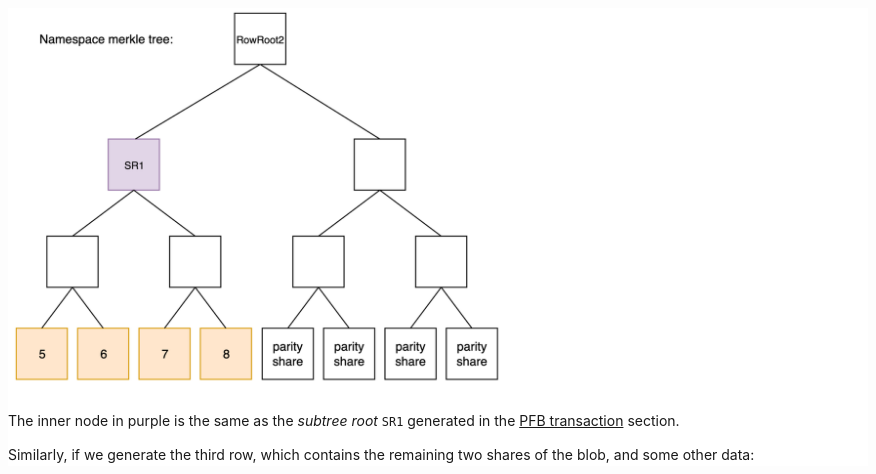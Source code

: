 <img src="img/row_root_2.png" alt="row root two generation" width="500"/>

The inner node in purple is the same as the *subtree root* `SR1` generated in the [PFB transaction](#pfb-transaction) section. 

Similarly, if we generate the third row, which contains the remaining two shares of the blob, and some other data:
